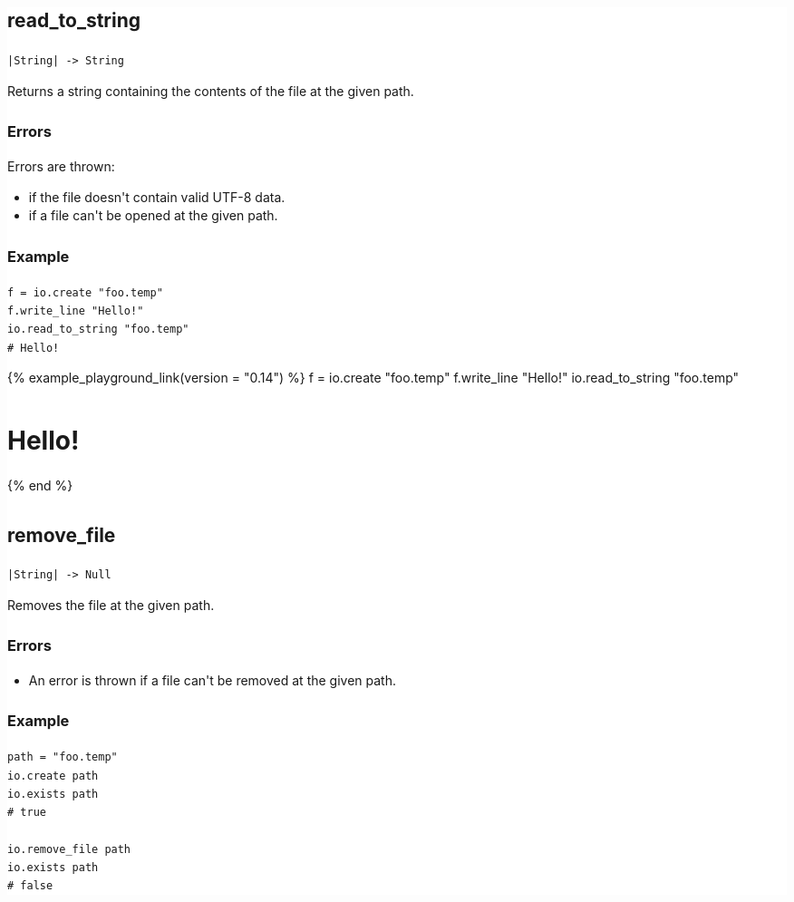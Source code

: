 ## read_to_string

````kototype
|String| -> String
````

Returns a string containing the contents of the file at the given path.

### Errors

Errors are thrown:

* if the file doesn't contain valid UTF-8 data.
* if a file can't be opened at the given path.

### Example

````koto
f = io.create "foo.temp"
f.write_line "Hello!"
io.read_to_string "foo.temp"
# Hello!
````

{% example_playground_link(version = "0.14") %}
f = io.create "foo.temp"
f.write_line "Hello!"
io.read_to_string "foo.temp"
# Hello!

{% end %}
## remove_file

````kototype
|String| -> Null
````

Removes the file at the given path.

### Errors

* An error is thrown if a file can't be removed at the given path.

### Example

````koto
path = "foo.temp"
io.create path
io.exists path
# true

io.remove_file path
io.exists path
# false
````
